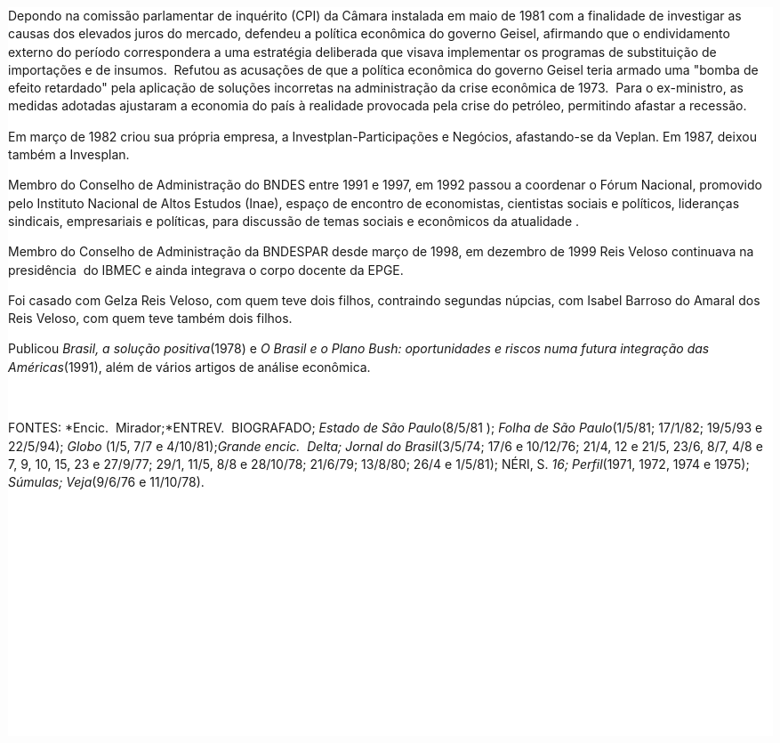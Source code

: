 Depondo na comissão parlamentar de in­quérito (CPI) da Câmara instalada
em maio de 1981 com a finalidade de investigar as causas dos elevados
juros do mercado, defendeu a política econômica do governo Geisel,
afir­mando que o endividamento externo do pe­ríodo correspondera a uma
estratégia delibe­rada que visava implementar os programas de
substituição de importações e de insumos.  Re­futou as acusações de que
a política econô­mica do governo Geisel teria armado uma "bomba de
efeito retardado" pela aplicação de soluções incorretas na administração
da crise econômica de 1973.  Para o ex-ministro, as medidas adotadas
ajustaram a economia do país à realidade provocada pela crise do
petró­leo, permitindo afastar a recessão.

Em março de 1982 criou sua própria empresa, a Investplan-Participações e
Negócios, afastando-se da Veplan. Em 1987, deixou também a Invesplan.

Membro do Conselho de Administração do BNDES entre 1991 e 1997, em 1992
passou a coordenar o Fórum Nacional, promovido pelo Instituto Nacional
de Altos Estudos (Inae), espaço de encontro de economistas, cientistas
sociais e políticos, lideranças sindicais, empresariais e políticas,
para discussão de temas sociais e econômicos da atualidade .

Membro do Conselho de Administração da BNDESPAR desde março de 1998, em
dezembro de 1999 Reis Veloso continuava na presidência  do IBMEC e ainda
integrava o corpo docente da EPGE.

Foi casado com Gelza Reis Veloso, com quem teve dois filhos, contraindo
segundas núpcias, com Isabel Barroso do Amaral dos Reis Velo­so, com
quem teve também dois filhos.

Publicou *Brasil, a solução positiva*(1978) e *O Brasil e o Plano Bush:
oportunidades e riscos numa futura integração das Américas*(1991), além
de vários artigos de análise econômica.

 

FONTES: *Encic.  Mirador;*ENTREV.  BIO­GRAFADO; *Estado de São
Paulo*(8/5/81 ); *Folha de São Paulo*(1/5/81; 17/1/82; 19/5/93 e
22/5/94); *Glo*­*bo* (1/5, 7/7 e 4/10/81);*Grande encic.  Delta;*
*Jornal do Brasil*(3/5/74; 17/6 e 10/12/76; 21/4, 12 e 21/5, 23/6, 8/7,
4/8 e 7, 9, 10, 15, 23 e 27/9/77; 29/1, 11/5, 8/8 e 28/10/78; 21/6/79;
13/8/80; 26/4 e 1/5/81); NÉRI, S. *16; Perfil*(1971, 1972, 1974 e 1975);
*Súmu*­*las; Veja*(9/6/76 e 11/10/78).

 

 

 

 

 

 

 

 

